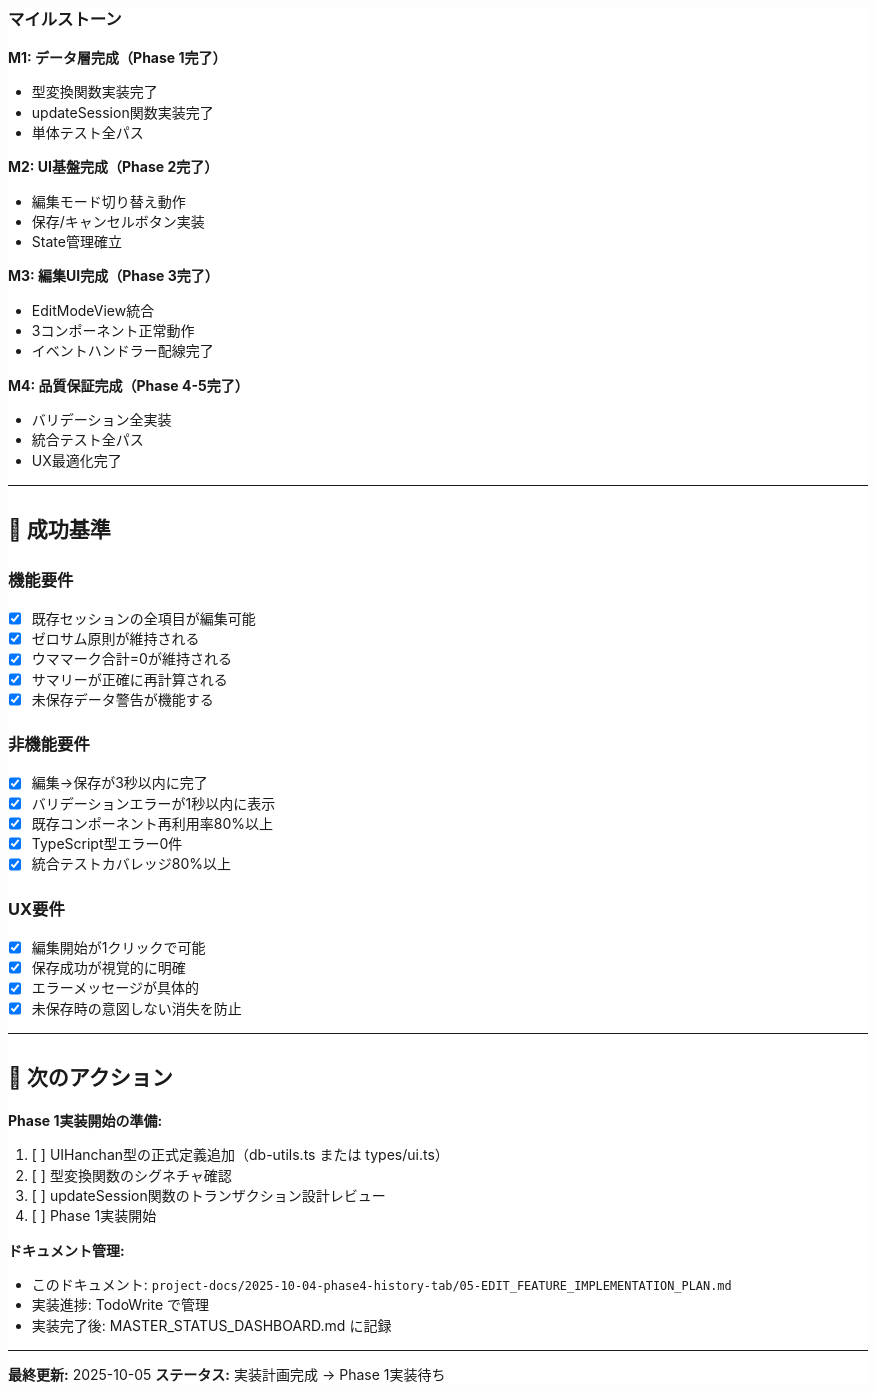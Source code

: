 ### マイルストーン

**M1: データ層完成（Phase 1完了）**
- 型変換関数実装完了
- updateSession関数実装完了
- 単体テスト全パス

**M2: UI基盤完成（Phase 2完了）**
- 編集モード切り替え動作
- 保存/キャンセルボタン実装
- State管理確立

**M3: 編集UI完成（Phase 3完了）**
- EditModeView統合
- 3コンポーネント正常動作
- イベントハンドラー配線完了

**M4: 品質保証完成（Phase 4-5完了）**
- バリデーション全実装
- 統合テスト全パス
- UX最適化完了

---

## 🎯 成功基準

### 機能要件
- [x] 既存セッションの全項目が編集可能
- [x] ゼロサム原則が維持される
- [x] ウママーク合計=0が維持される
- [x] サマリーが正確に再計算される
- [x] 未保存データ警告が機能する

### 非機能要件
- [x] 編集→保存が3秒以内に完了
- [x] バリデーションエラーが1秒以内に表示
- [x] 既存コンポーネント再利用率80%以上
- [x] TypeScript型エラー0件
- [x] 統合テストカバレッジ80%以上

### UX要件
- [x] 編集開始が1クリックで可能
- [x] 保存成功が視覚的に明確
- [x] エラーメッセージが具体的
- [x] 未保存時の意図しない消失を防止

---

## 📝 次のアクション

**Phase 1実装開始の準備:**
1. [ ] UIHanchan型の正式定義追加（db-utils.ts または types/ui.ts）
2. [ ] 型変換関数のシグネチャ確認
3. [ ] updateSession関数のトランザクション設計レビュー
4. [ ] Phase 1実装開始

**ドキュメント管理:**
- このドキュメント: `project-docs/2025-10-04-phase4-history-tab/05-EDIT_FEATURE_IMPLEMENTATION_PLAN.md`
- 実装進捗: TodoWrite で管理
- 実装完了後: MASTER_STATUS_DASHBOARD.md に記録

---

**最終更新:** 2025-10-05
**ステータス:** 実装計画完成 → Phase 1実装待ち
